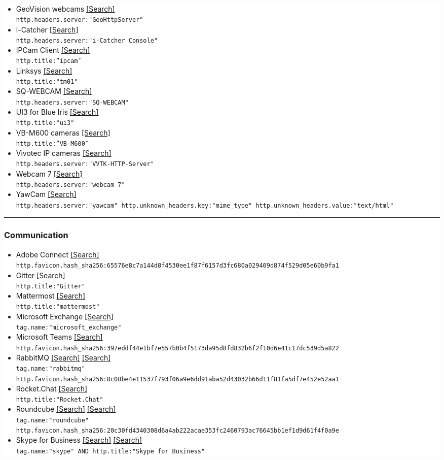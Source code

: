 - GeoVision webcams [[Search]](https://app.netlas.io/responses/?q=http.headers.server%3A%22GeoHttpServer%22&page=1&indices=)     
`http.headers.server:"GeoHttpServer"`    
- i-Catcher [[Search]](https://app.netlas.io/responses/?q=http.headers.server%3A%22i-Catcher%20Console%22&page=1&indices=)    
`http.headers.server:"i-Catcher Console"`     
- IPCam Client [[Search]](https://app.netlas.io/responses/?q=http.title%3A%E2%80%9Dipcam%E2%80%B3&page=1&indices=)     
`http.title:”ipcam″`     
- Linksys [[Search]](https://app.netlas.io/responses/?q=http.title%3A%22tm01%22&page=1&indices=)     
`http.title:"tm01"`     
- SQ-WEBCAM [[Search]](https://app.netlas.io/responses/?q=http.headers.server%3A%22SQ-WEBCAM%22&page=1&indices=)     
`http.headers.server:"SQ-WEBCAM"`     
- UI3 for Blue Iris [[Search]](https://app.netlas.io/responses/?q=http.title%3A%22ui3%22&page=1&indices=)     
`http.title:"ui3"`     
- VB-M600 cameras [[Search]](https://app.netlas.io/responses/?q=http.title%3A%E2%80%9DVB-M600%E2%80%B3&page=1&indices=)     
`http.title:”VB-M600″`     
- Vivotec IP cameras [[Search]](https://app.netlas.io/responses/?q=http.headers.server%3A"VVTK-HTTP-Server"&page=1&indices=)     
`http.headers.server:"VVTK-HTTP-Server"`     
- Webcam 7 [[Search]](https://app.netlas.io/responses/?q=http.headers.server%3A%22webcam%207%22&page=1&indices=)     
`http.headers.server:"webcam 7"`     
- YawCam [[Search]](https://app.netlas.io/responses/?q=http.headers.server%3A%22yawcam%22%20http.unknown_headers.key%3A%22mime_type%22%20http.unknown_headers.value%3A%22text%2Fhtml%22&page=1&indices=)     
`http.headers.server:"yawcam" http.unknown_headers.key:"mime_type" http.unknown_headers.value:"text/html"`     
***
### Communication
- Adobe Connect [[Search]](https://app.netlas.io/responses/?q=http.favicon.hash_sha256%3A65576e8c7a144d8f4530ee1f87f6157d3fc680a029409d874f529d05e60b9fa1&page=1&indices=)   
 `http.favicon.hash_sha256:65576e8c7a144d8f4530ee1f87f6157d3fc680a029409d874f529d05e60b9fa1`
- Gitter [[Search]](https://app.netlas.io/responses/?q=http.title%3A%22Gitter%22&page=1&indices=)   
 `http.title:"Gitter"`
- Mattermost [[Search]](https://app.netlas.io/responses/?q=http.title%3A%22mattermost%22&page=1&indices=)   
 `http.title:"mattermost"`
- Microsoft Exchange [[Search]](https://app.netlas.io/responses/?q=tag.name%3A%22microsoft_exchange%22&page=1&indices=)    
 `tag.name:"microsoft_exchange"`
- Microsoft Teams [[Search]](https://app.netlas.io/responses/?q=http.favicon.hash_sha256%3A397eddf44e1bf7e557b0b4f5173da95d8fd832b6f2f10d6e41c17dc539d5a822&page=1&indices=)   
 `http.favicon.hash_sha256:397eddf44e1bf7e557b0b4f5173da95d8fd832b6f2f10d6e41c17dc539d5a822`
- RabbitMQ  [[Search]](https://app.netlas.io/responses/?q=tag.name%3A%22rabbitmq%22&page=1&indices=) [[Search]](https://app.netlas.io/responses/?indices=&page=1&q=http.favicon.hash_sha256%3A8c08be4e11537f793f06a9e6dd91aba52d43032b66d11f81fa5df7e452e52aa1)    
 `tag.name:"rabbitmq"`    
 `http.favicon.hash_sha256:8c08be4e11537f793f06a9e6dd91aba52d43032b66d11f81fa5df7e452e52aa1`
- Rocket.Chat [[Search]](https://app.netlas.io/responses/?q=http.title%3A%22Rocket.Chat%22&page=1&indices=)    
 `http.title:"Rocket.Chat"`
- Roundcube [[Search]](https://app.netlas.io/responses/?q=tag.name%3A%22roundcube%22&page=1&indices=) [[Search]](https://app.netlas.io/responses/?indices=&page=1&q=http.favicon.hash_sha256%3A20c30fd4340308d6a4ab222acae353fc2460793ac76645bb1ef1d9d61f4f0a9e)  
 `tag.name:"roundcube"`    
 `http.favicon.hash_sha256:20c30fd4340308d6a4ab222acae353fc2460793ac76645bb1ef1d9d61f4f0a9e`
- Skype for Business [[Search]](https://app.netlas.io/responses/?q=tag.name%3A%22skype%22%20AND%20http.title%3A%22Skype%20for%20Business%22&page=1&indices=) [[Search]]()    
 `tag.name:"skype" AND http.title:"Skype for Business"`    